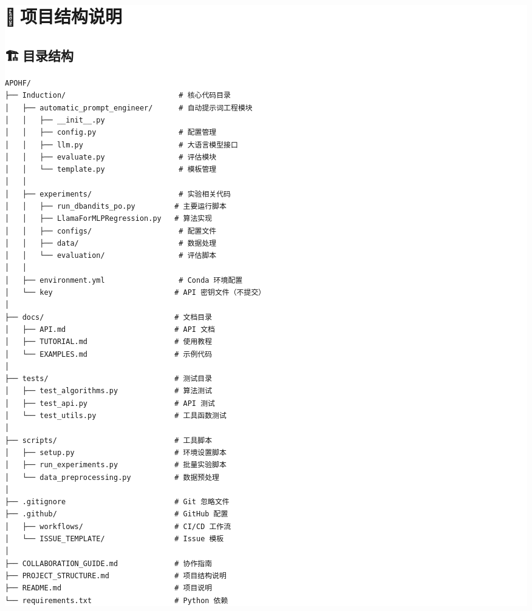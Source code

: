 # 📁 项目结构说明

## 🏗️ 目录结构

```
APOHF/
├── Induction/                          # 核心代码目录
│   ├── automatic_prompt_engineer/      # 自动提示词工程模块
│   │   ├── __init__.py
│   │   ├── config.py                   # 配置管理
│   │   ├── llm.py                      # 大语言模型接口
│   │   ├── evaluate.py                 # 评估模块
│   │   └── template.py                 # 模板管理
│   │
│   ├── experiments/                    # 实验相关代码
│   │   ├── run_dbandits_po.py         # 主要运行脚本
│   │   ├── LlamaForMLPRegression.py   # 算法实现
│   │   ├── configs/                    # 配置文件
│   │   ├── data/                       # 数据处理
│   │   └── evaluation/                 # 评估脚本
│   │
│   ├── environment.yml                 # Conda 环境配置
│   └── key                            # API 密钥文件（不提交）
│
├── docs/                              # 文档目录
│   ├── API.md                         # API 文档
│   ├── TUTORIAL.md                    # 使用教程
│   └── EXAMPLES.md                    # 示例代码
│
├── tests/                             # 测试目录
│   ├── test_algorithms.py             # 算法测试
│   ├── test_api.py                    # API 测试
│   └── test_utils.py                  # 工具函数测试
│
├── scripts/                           # 工具脚本
│   ├── setup.py                       # 环境设置脚本
│   ├── run_experiments.py             # 批量实验脚本
│   └── data_preprocessing.py          # 数据预处理
│
├── .gitignore                         # Git 忽略文件
├── .github/                           # GitHub 配置
│   ├── workflows/                     # CI/CD 工作流
│   └── ISSUE_TEMPLATE/                # Issue 模板
│
├── COLLABORATION_GUIDE.md             # 协作指南
├── PROJECT_STRUCTURE.md               # 项目结构说明
├── README.md                          # 项目说明
└── requirements.txt                   # Python 依赖
```
